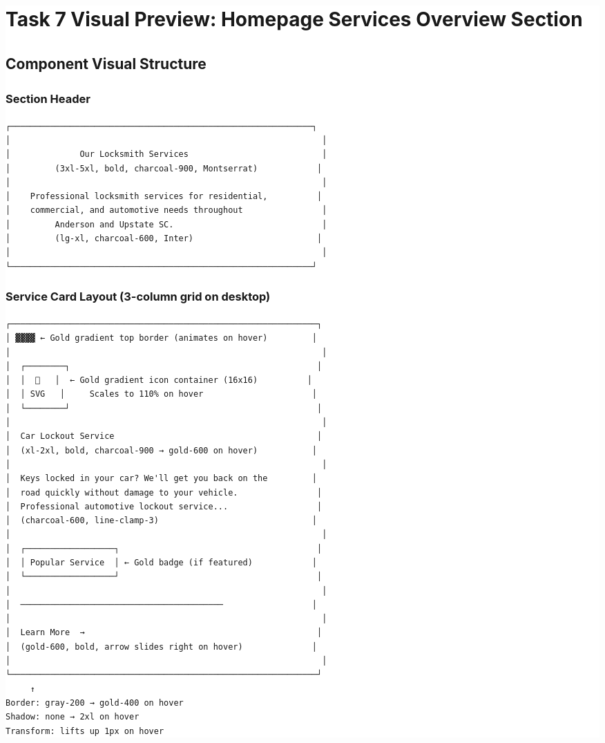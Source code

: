 # Task 7 Visual Preview: Homepage Services Overview Section

## Component Visual Structure

### Section Header
```
┌─────────────────────────────────────────────────────────────┐
│                                                               │
│              Our Locksmith Services                           │
│         (3xl-5xl, bold, charcoal-900, Montserrat)            │
│                                                               │
│    Professional locksmith services for residential,          │
│    commercial, and automotive needs throughout                │
│         Anderson and Upstate SC.                              │
│         (lg-xl, charcoal-600, Inter)                         │
│                                                               │
└─────────────────────────────────────────────────────────────┘
```

### Service Card Layout (3-column grid on desktop)

```
┌──────────────────────────────────────────────────────────────┐
│ ▓▓▓▓ ← Gold gradient top border (animates on hover)         │
│                                                               │
│  ┌────────┐                                                  │
│  │  🚗   │  ← Gold gradient icon container (16x16)          │
│  │ SVG   │     Scales to 110% on hover                      │
│  └────────┘                                                  │
│                                                               │
│  Car Lockout Service                                         │
│  (xl-2xl, bold, charcoal-900 → gold-600 on hover)           │
│                                                               │
│  Keys locked in your car? We'll get you back on the         │
│  road quickly without damage to your vehicle.                │
│  Professional automotive lockout service...                  │
│  (charcoal-600, line-clamp-3)                               │
│                                                               │
│  ┌──────────────────┐                                        │
│  │ Popular Service  │ ← Gold badge (if featured)            │
│  └──────────────────┘                                        │
│                                                               │
│  ─────────────────────────────────────────                  │
│                                                               │
│  Learn More  →                                               │
│  (gold-600, bold, arrow slides right on hover)              │
│                                                               │
└──────────────────────────────────────────────────────────────┘
     ↑
Border: gray-200 → gold-400 on hover
Shadow: none → 2xl on hover
Transform: lifts up 1px on hover
```
